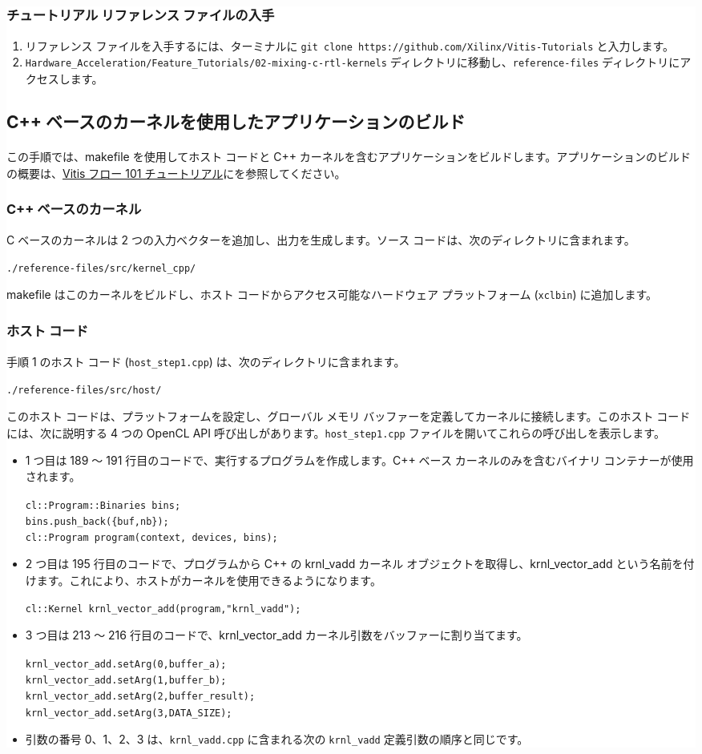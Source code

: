 ### チュートリアル リファレンス ファイルの入手

1. リファレンス ファイルを入手するには、ターミナルに `git clone https://github.com/Xilinx/Vitis-Tutorials` と入力します。
2. `Hardware_Acceleration/Feature_Tutorials/02-mixing-c-rtl-kernels` ディレクトリに移動し、`reference-files` ディレクトリにアクセスします。

## C++ ベースのカーネルを使用したアプリケーションのビルド

この手順では、makefile を使用してホスト コードと C++ カーネルを含むアプリケーションをビルドします。アプリケーションのビルドの概要は、[Vitis フロー 101 チュートリアル](https://github.com/Xilinx/Vitis-Tutorials/tree/master/Getting_Started/Vitis)にを参照してください。

### C++ ベースのカーネル

C ベースのカーネルは 2 つの入力ベクターを追加し、出力を生成します。ソース コードは、次のディレクトリに含まれます。

```
./reference-files/src/kernel_cpp/
```

makefile はこのカーネルをビルドし、ホスト コードからアクセス可能なハードウェア プラットフォーム (`xclbin`) に追加します。

### ホスト コード

手順 1 のホスト コード (`host_step1.cpp`) は、次のディレクトリに含まれます。

```
./reference-files/src/host/
```

このホスト コードは、プラットフォームを設定し、グローバル メモリ バッファーを定義してカーネルに接続します。このホスト コードには、次に説明する 4 つの OpenCL API 呼び出しがあります。`host_step1.cpp` ファイルを開いてこれらの呼び出しを表示します。

- 1 つ目は 189 ～ 191 行目のコードで、実行するプログラムを作成します。C++ ベース カーネルのみを含むバイナリ コンテナーが使用されます。

  ```
  cl::Program::Binaries bins;
  bins.push_back({buf,nb});
  cl::Program program(context, devices, bins);
  ```

- 2 つ目は 195 行目のコードで、プログラムから C++ の krnl\_vadd カーネル オブジェクトを取得し、krnl\_vector\_add という名前を付けます。これにより、ホストがカーネルを使用できるようになります。

  ```
  cl::Kernel krnl_vector_add(program,"krnl_vadd");
  ```

- 3 つ目は 213 ～ 216 行目のコードで、krnl\_vector\_add カーネル引数をバッファーに割り当てます。

  ```
  krnl_vector_add.setArg(0,buffer_a);
  krnl_vector_add.setArg(1,buffer_b);
  krnl_vector_add.setArg(2,buffer_result);
  krnl_vector_add.setArg(3,DATA_SIZE);
  ```

- 引数の番号 0、1、2、3 は、`krnl_vadd.cpp` に含まれる次の `krnl_vadd` 定義引数の順序と同じです。
